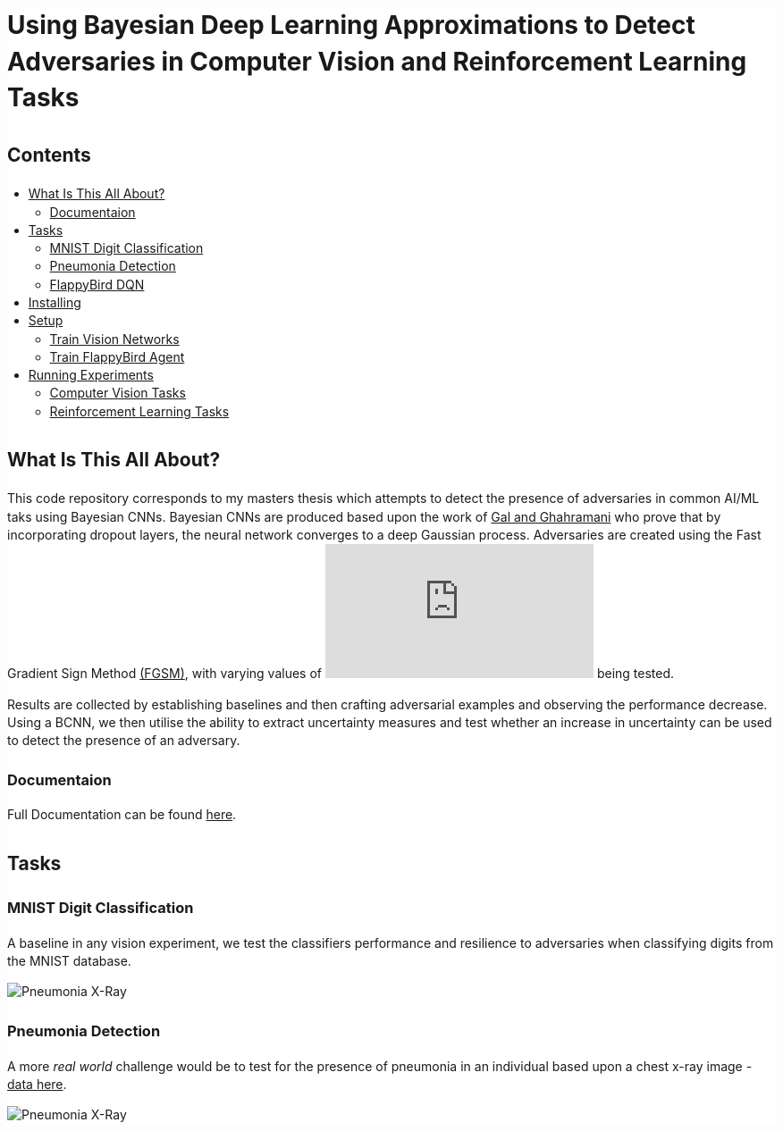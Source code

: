 # Using Bayesian Deep Learning Approximations to Detect Adversaries in Computer Vision and Reinforcement Learning Tasks

## Contents
 
  * [What Is This All About?](#what-is-this-all-about-)
    + [Documentaion](#documentaion)
  * [Tasks](#tasks)
    + [MNIST Digit Classification](#mnist-digit-classification)
    + [Pneumonia Detection](#pneumonia-detection)
    + [FlappyBird DQN](#flappybird-dqn)
  * [Installing](#installing)
  * [Setup](#setup)
    + [Train Vision Networks](#train-vision-networks)
    + [Train FlappyBird Agent](#train-flappybird-agent)
  * [Running Experiments](#running-experiments)
    + [Computer Vision Tasks](#computer-vision-tasks)
    + [Reinforcement Learning Tasks](#reinforcement-learning-tasks)


## What Is This All About?
This code repository corresponds to my masters thesis which attempts to detect the presence of adversaries in common AI/ML taks using Bayesian CNNs. Bayesian CNNs are produced based upon the work of [Gal and Ghahramani](https://arxiv.org/pdf/1506.02142.pdf) who prove that by incorporating dropout layers, the neural network converges to a deep Gaussian process. Adversaries are created using the Fast Gradient Sign Method [(FGSM)](https://arxiv.org/pdf/1412.6572.pdf), with varying values of ![equation](http://latex.codecogs.com/gif.latex?%5Cepsilon) being tested. 

Results are collected by establishing baselines and then crafting adversarial examples and observing the performance decrease. Using a BCNN, we then utilise the ability to extract uncertainty measures and test whether an increase in uncertainty can be used to detect the presence of an adversary.

### Documentaion
Full Documentation can be found [here](https://goo.gl/WTkpdK).

## Tasks
### MNIST Digit Classification
A baseline in any vision experiment, we test the classifiers performance and resilience to adversaries when classifying digits from the MNIST database.

<img src="other/imgs/mnist.jpeg" alt="Pneumonia X-Ray" width="400px"/>

### Pneumonia Detection
A more _real world_ challenge would be to test for the presence of pneumonia in an individual based upon a chest x-ray image - [data here](https://www.kaggle.com/paultimothymooney/chest-xray-pneumonia). 

<img src="other/imgs/pneumonia.jpeg" alt="Pneumonia X-Ray" width="400px"/>

